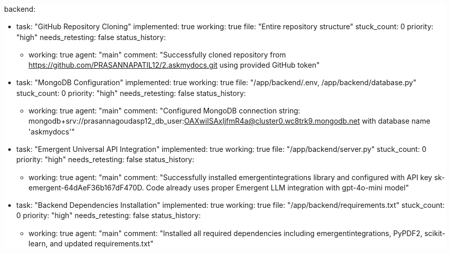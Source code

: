 backend:
  - task: "GitHub Repository Cloning"
    implemented: true
    working: true
    file: "Entire repository structure"
    stuck_count: 0
    priority: "high"
    needs_retesting: false
    status_history:
      - working: true
        agent: "main"
        comment: "Successfully cloned repository from https://github.com/PRASANNAPATIL12/2.askmydocs.git using provided GitHub token"

  - task: "MongoDB Configuration"
    implemented: true
    working: true
    file: "/app/backend/.env, /app/backend/database.py"
    stuck_count: 0
    priority: "high"
    needs_retesting: false
    status_history:
      - working: true
        agent: "main"
        comment: "Configured MongoDB connection string: mongodb+srv://prasannagoudasp12_db_user:OAXwiISAxIjfmR4a@cluster0.wc8trk9.mongodb.net with database name 'askmydocs'"

  - task: "Emergent Universal API Integration"
    implemented: true
    working: true
    file: "/app/backend/server.py"
    stuck_count: 0
    priority: "high"
    needs_retesting: false
    status_history:
      - working: true
        agent: "main"
        comment: "Successfully installed emergentintegrations library and configured with API key sk-emergent-64dAeF36b167dF470D. Code already uses proper Emergent LLM integration with gpt-4o-mini model"

  - task: "Backend Dependencies Installation"
    implemented: true
    working: true
    file: "/app/backend/requirements.txt"
    stuck_count: 0
    priority: "high"
    needs_retesting: false
    status_history:
      - working: true
        agent: "main"
        comment: "Installed all required dependencies including emergentintegrations, PyPDF2, scikit-learn, and updated requirements.txt"
